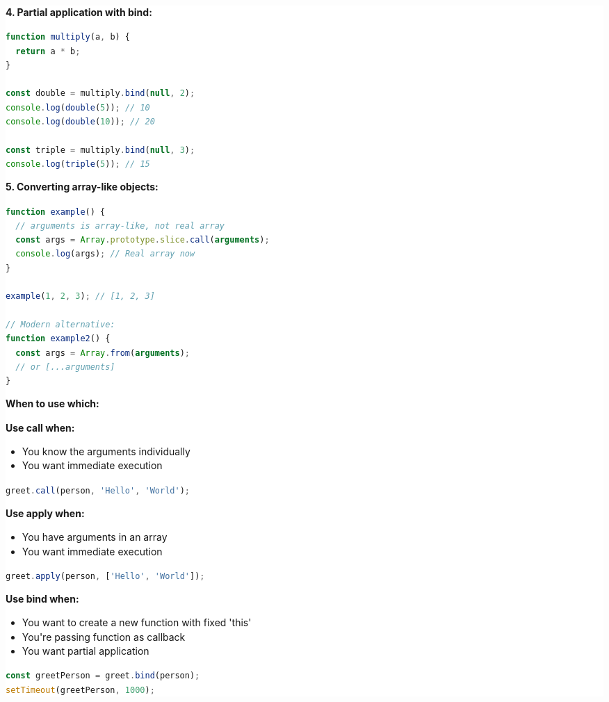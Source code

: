 **4. Partial application with bind:**

```javascript
function multiply(a, b) {
  return a * b;
}

const double = multiply.bind(null, 2);
console.log(double(5)); // 10
console.log(double(10)); // 20

const triple = multiply.bind(null, 3);
console.log(triple(5)); // 15
```

**5. Converting array-like objects:**

```javascript
function example() {
  // arguments is array-like, not real array
  const args = Array.prototype.slice.call(arguments);
  console.log(args); // Real array now
}

example(1, 2, 3); // [1, 2, 3]

// Modern alternative:
function example2() {
  const args = Array.from(arguments);
  // or [...arguments]
}
```

**When to use which:**

**Use call when:**
- You know the arguments individually
- You want immediate execution

```javascript
greet.call(person, 'Hello', 'World');
```

**Use apply when:**
- You have arguments in an array
- You want immediate execution

```javascript
greet.apply(person, ['Hello', 'World']);
```

**Use bind when:**
- You want to create a new function with fixed 'this'
- You're passing function as callback
- You want partial application

```javascript
const greetPerson = greet.bind(person);
setTimeout(greetPerson, 1000);
```
